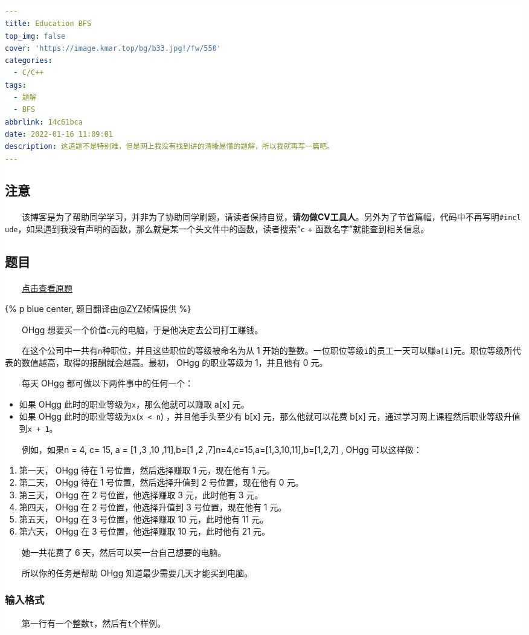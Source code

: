 ```yaml
---
title: Education BFS
top_img: false
cover: 'https://image.kmar.top/bg/b33.jpg!/fw/550'
categories:
  - C/C++
tags:
  - 题解
  - BFS
abbrlink: 14c61bca
date: 2022-01-16 11:09:01
description: 这道题不是特别难，但是网上我没有找到讲的清晰易懂的题解，所以我就再写一篇吧。
---
```


## 注意

&emsp;&emsp;该博客是为了帮助同学学习，并非为了协助同学刷题，请读者保持自觉，**请勿做CV工具人**。另外为了节省篇幅，代码中不再写明`#include`，如果遇到我没有声明的函数，那么就是某一个头文件中的函数，读者搜索“`c` + 函数名字”就能查到相关信息。

## 题目

&emsp;&emsp;[点击查看原题](https://codeforces.com/problemset/problem/1512/F)

{% p blue center, 题目翻译由<a href="https://www.chivas-regal.top/" target="_blank">@ZYZ</a>倾情提供 %}

&emsp;&emsp;OHgg 想要买一个价值`c`元的电脑，于是他决定去公司打工赚钱。

&emsp;&emsp;在这个公司中一共有`n`种职位，并且这些职位的等级被命名为从 1 开始的整数。一位职位等级`i`的员工一天可以赚`a[i]`元。职位等级所代表的数值越高，取得的报酬就会越高。最初， OHgg 的职业等级为 1，并且他有 0 元。

&emsp;&emsp;每天 OHgg 都可做以下两件事中的任何一个：

+ 如果 OHgg 此时的职业等级为`x`，那么他就可以赚取 a[x] 元。
+ 如果 OHgg 此时的职业等级为`x`(`x < n`) ，并且他手头至少有 b[x] 元，那么他就可以花费 b[x] 元，通过学习网上课程然后职业等级升值到`x + 1`。

&emsp;&emsp;例如，如果n = 4, c= 15, a = [1 ,3 ,10 ,11],b=[1 ,2 ,7]n=4,c=15,a=[1,3,10,11],b=[1,2,7] , OHgg 可以这样做：

1. 第一天， OHgg 待在 1 号位置，然后选择赚取 1 元，现在他有 1 元。
2. 第二天， OHgg 待在 1 号位置，然后选择升值到 2 号位置，现在他有 0 元。
3. 第三天， OHgg 在 2 号位置，他选择赚取 3 元，此时他有 3 元。
4. 第四天， OHgg 在 2 号位置，他选择升值到 3 号位置，现在他有 1 元。
5. 第五天， OHgg 在 3 号位置，他选择赚取 10 元，此时他有 11 元。
6. 第六天， OHgg 在 3 号位置，他选择赚取 10 元，此时他有 21 元。

&emsp;&emsp;她一共花费了 6 天，然后可以买一台自己想要的电脑。

&emsp;&emsp;所以你的任务是帮助 OHgg 知道最少需要几天才能买到电脑。

### 输入格式

&emsp;&emsp;第一行有一个整数`t`，然后有`t`个样例。

